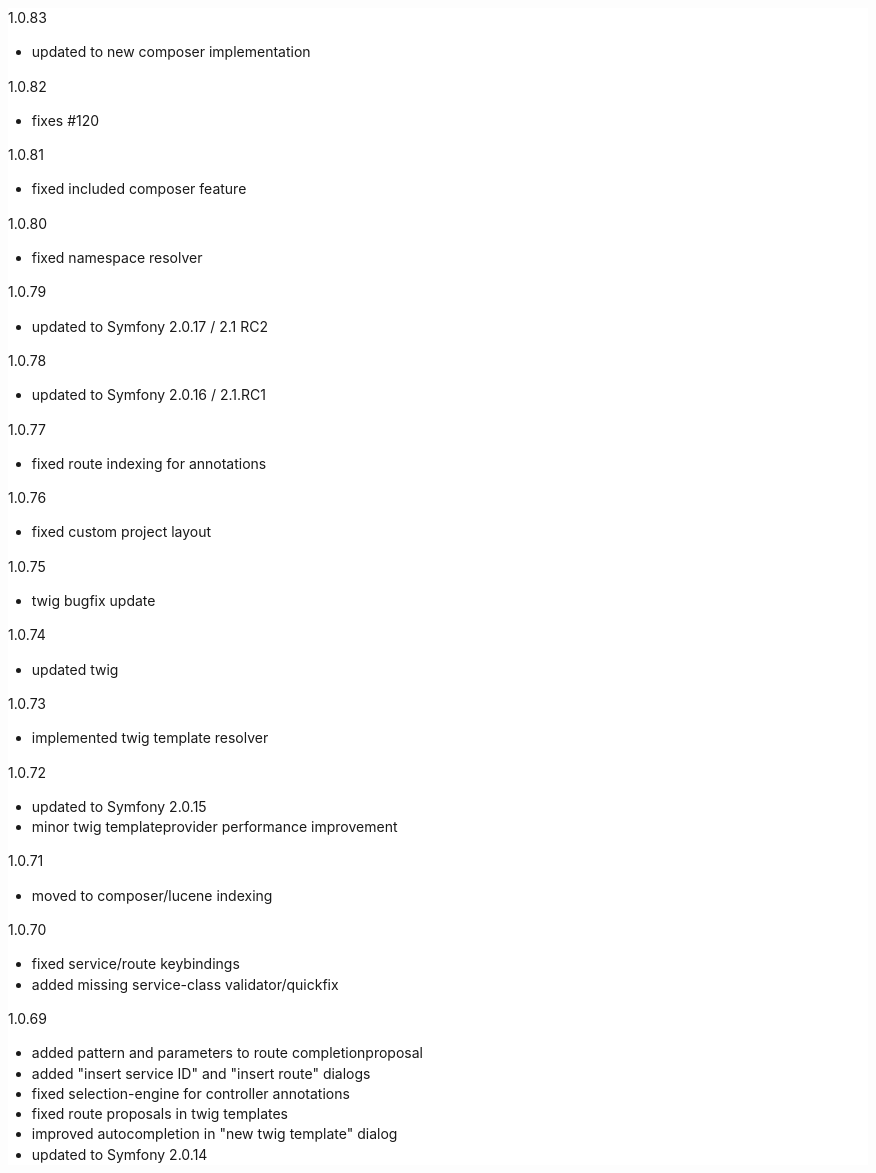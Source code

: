 1.0.83

* updated to new composer implementation

1.0.82

* fixes #120

1.0.81

* fixed included composer feature

1.0.80

* fixed namespace resolver

1.0.79

* updated to Symfony 2.0.17 / 2.1 RC2

1.0.78

* updated to Symfony 2.0.16 / 2.1.RC1

1.0.77

* fixed route indexing for annotations

1.0.76 

* fixed custom project layout

1.0.75

* twig bugfix update

1.0.74

* updated twig 

1.0.73

* implemented twig template resolver

1.0.72

* updated to Symfony 2.0.15
* minor twig templateprovider performance improvement

1.0.71

* moved to composer/lucene indexing

1.0.70

* fixed service/route keybindings
* added missing service-class validator/quickfix


1.0.69

* added pattern and parameters to route completionproposal
* added "insert service ID" and "insert route" dialogs
* fixed selection-engine for controller annotations
* fixed route proposals in twig templates
* improved autocompletion in "new twig template" dialog
* updated to Symfony 2.0.14
